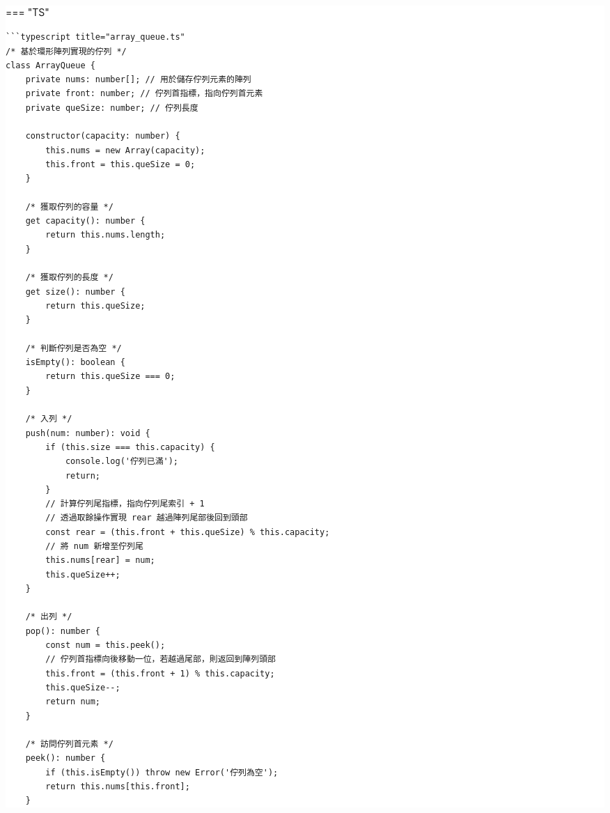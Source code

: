 === "TS"

    ```typescript title="array_queue.ts"
    /* 基於環形陣列實現的佇列 */
    class ArrayQueue {
        private nums: number[]; // 用於儲存佇列元素的陣列
        private front: number; // 佇列首指標，指向佇列首元素
        private queSize: number; // 佇列長度

        constructor(capacity: number) {
            this.nums = new Array(capacity);
            this.front = this.queSize = 0;
        }

        /* 獲取佇列的容量 */
        get capacity(): number {
            return this.nums.length;
        }

        /* 獲取佇列的長度 */
        get size(): number {
            return this.queSize;
        }

        /* 判斷佇列是否為空 */
        isEmpty(): boolean {
            return this.queSize === 0;
        }

        /* 入列 */
        push(num: number): void {
            if (this.size === this.capacity) {
                console.log('佇列已滿');
                return;
            }
            // 計算佇列尾指標，指向佇列尾索引 + 1
            // 透過取餘操作實現 rear 越過陣列尾部後回到頭部
            const rear = (this.front + this.queSize) % this.capacity;
            // 將 num 新增至佇列尾
            this.nums[rear] = num;
            this.queSize++;
        }

        /* 出列 */
        pop(): number {
            const num = this.peek();
            // 佇列首指標向後移動一位，若越過尾部，則返回到陣列頭部
            this.front = (this.front + 1) % this.capacity;
            this.queSize--;
            return num;
        }

        /* 訪問佇列首元素 */
        peek(): number {
            if (this.isEmpty()) throw new Error('佇列為空');
            return this.nums[this.front];
        }
